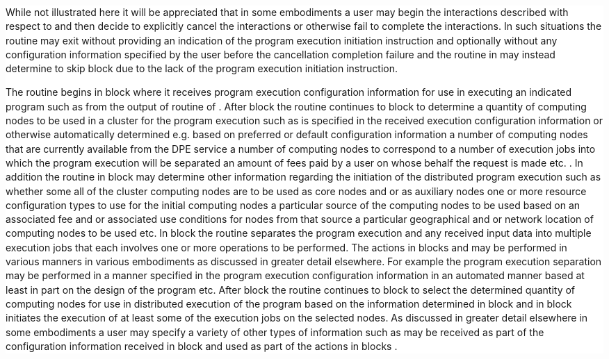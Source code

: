While not illustrated here it will be appreciated that in some embodiments a user may begin the interactions described with respect to and then decide to explicitly cancel the interactions or otherwise fail to complete the interactions. In such situations the routine may exit without providing an indication of the program execution initiation instruction and optionally without any configuration information specified by the user before the cancellation completion failure and the routine in may instead determine to skip block due to the lack of the program execution initiation instruction.

The routine begins in block where it receives program execution configuration information for use in executing an indicated program such as from the output of routine of . After block the routine continues to block to determine a quantity of computing nodes to be used in a cluster for the program execution such as is specified in the received execution configuration information or otherwise automatically determined e.g. based on preferred or default configuration information a number of computing nodes that are currently available from the DPE service a number of computing nodes to correspond to a number of execution jobs into which the program execution will be separated an amount of fees paid by a user on whose behalf the request is made etc. . In addition the routine in block may determine other information regarding the initiation of the distributed program execution such as whether some all of the cluster computing nodes are to be used as core nodes and or as auxiliary nodes one or more resource configuration types to use for the initial computing nodes a particular source of the computing nodes to be used based on an associated fee and or associated use conditions for nodes from that source a particular geographical and or network location of computing nodes to be used etc. In block the routine separates the program execution and any received input data into multiple execution jobs that each involves one or more operations to be performed. The actions in blocks and may be performed in various manners in various embodiments as discussed in greater detail elsewhere. For example the program execution separation may be performed in a manner specified in the program execution configuration information in an automated manner based at least in part on the design of the program etc. After block the routine continues to block to select the determined quantity of computing nodes for use in distributed execution of the program based on the information determined in block and in block initiates the execution of at least some of the execution jobs on the selected nodes. As discussed in greater detail elsewhere in some embodiments a user may specify a variety of other types of information such as may be received as part of the configuration information received in block and used as part of the actions in blocks .
